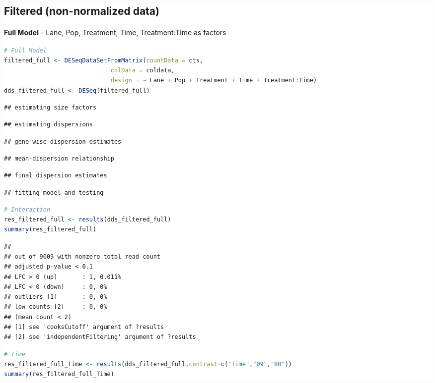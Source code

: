 ## Filtered (non-normalized data)  
  
**Full Model** - Lane, Pop, Treatment, Time, Treatment:Time as factors  

```r
# Full Model
filtered_full <- DESeqDataSetFromMatrix(countData = cts,
                              colData = coldata,
                              design = ~ Lane + Pop + Treatment + Time + Treatment:Time)
dds_filtered_full <- DESeq(filtered_full)
```

```
## estimating size factors
```

```
## estimating dispersions
```

```
## gene-wise dispersion estimates
```

```
## mean-dispersion relationship
```

```
## final dispersion estimates
```

```
## fitting model and testing
```

```r
# Interaction
res_filtered_full <- results(dds_filtered_full)
summary(res_filtered_full)
```

```
## 
## out of 9009 with nonzero total read count
## adjusted p-value < 0.1
## LFC > 0 (up)       : 1, 0.011%
## LFC < 0 (down)     : 0, 0%
## outliers [1]       : 0, 0%
## low counts [2]     : 0, 0%
## (mean count < 2)
## [1] see 'cooksCutoff' argument of ?results
## [2] see 'independentFiltering' argument of ?results
```

```r
# Time
res_filtered_full_Time <- results(dds_filtered_full,contrast=c("Time","09","80"))
summary(res_filtered_full_Time)
```
